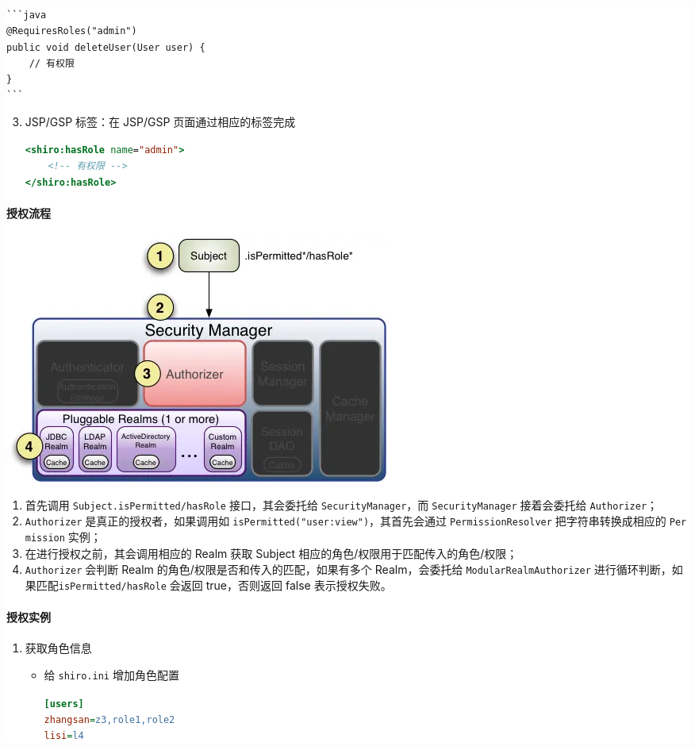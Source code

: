     ```java
    @RequiresRoles("admin")
    public void deleteUser(User user) {
        // 有权限
    }
    ```

3. JSP/GSP 标签：在 JSP/GSP 页面通过相应的标签完成

    ```jsp
    <shiro:hasRole name="admin">
        <!-- 有权限 -->
    </shiro:hasRole>
    ```

#### 授权流程

![Shiro authorization sequence graphic](Shiro.assets/ShiroAuthorizationSequence.webp)

1. 首先调用 `Subject.isPermitted/hasRole` 接口，其会委托给 `SecurityManager`，而 `SecurityManager` 接着会委托给 `Authorizer`；
2. `Authorizer` 是真正的授权者，如果调用如 `isPermitted("user:view")`，其首先会通过 `PermissionResolver` 把字符串转换成相应的 `Permission` 实例；
3. 在进行授权之前，其会调用相应的 Realm 获取 Subject 相应的角色/权限用于匹配传入的角色/权限；
4. `Authorizer` 会判断 Realm 的角色/权限是否和传入的匹配，如果有多个 Realm，会委托给 `ModularRealmAuthorizer` 进行循环判断，如果匹配`isPermitted/hasRole` 会返回 true，否则返回 false 表示授权失败。

#### 授权实例

1. 获取角色信息

    - 给 `shiro.ini` 增加角色配置

        ```ini
        [users]
        zhangsan=z3,role1,role2
        lisi=l4
        ```
